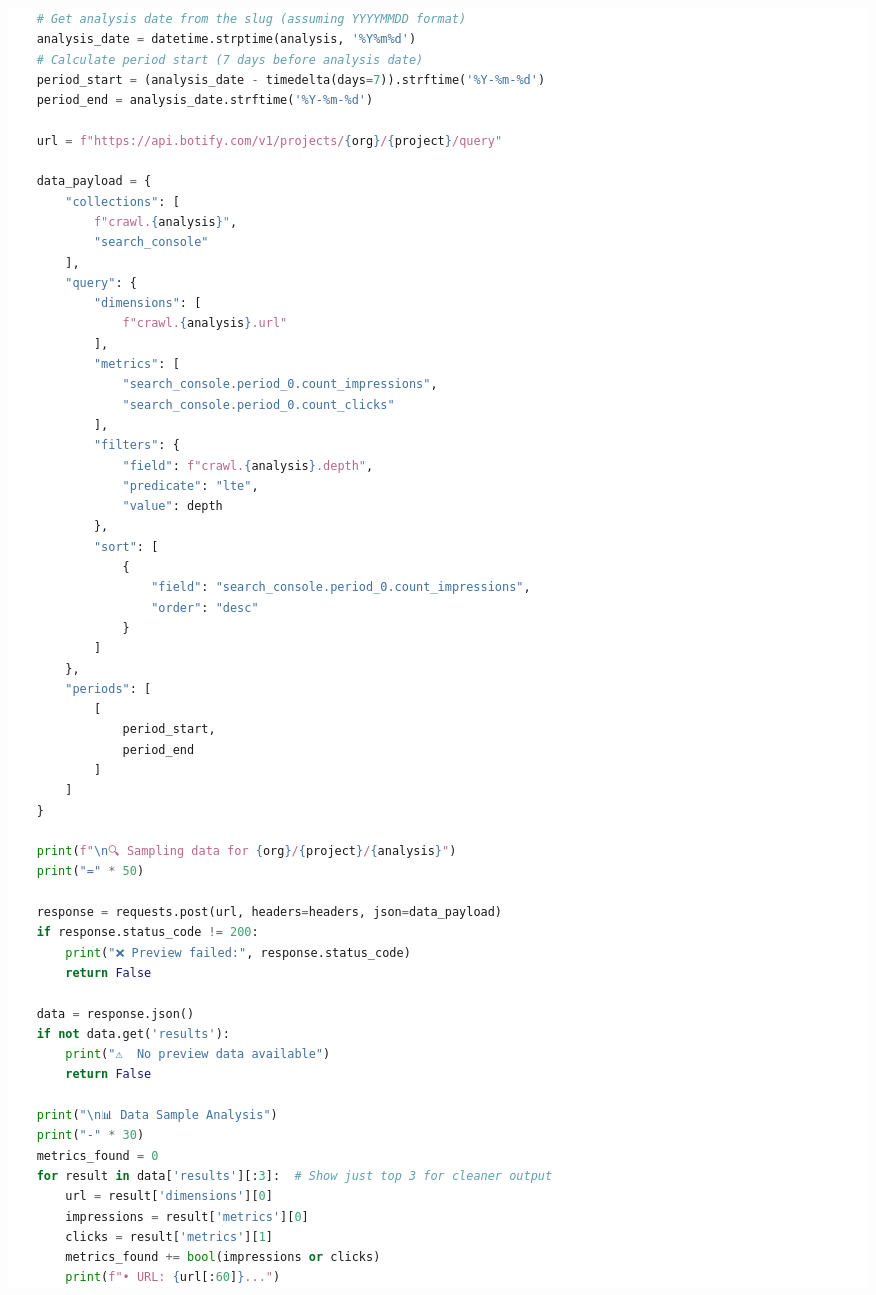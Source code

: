 ```python
    # Get analysis date from the slug (assuming YYYYMMDD format)
    analysis_date = datetime.strptime(analysis, '%Y%m%d')
    # Calculate period start (7 days before analysis date)
    period_start = (analysis_date - timedelta(days=7)).strftime('%Y-%m-%d')
    period_end = analysis_date.strftime('%Y-%m-%d')
    
    url = f"https://api.botify.com/v1/projects/{org}/{project}/query"
    
    data_payload = {
        "collections": [
            f"crawl.{analysis}",
            "search_console"
        ],
        "query": {
            "dimensions": [
                f"crawl.{analysis}.url"
            ],
            "metrics": [
                "search_console.period_0.count_impressions",
                "search_console.period_0.count_clicks"
            ],
            "filters": {
                "field": f"crawl.{analysis}.depth",
                "predicate": "lte",
                "value": depth
            },
            "sort": [
                {
                    "field": "search_console.period_0.count_impressions",
                    "order": "desc"
                }
            ]
        },
        "periods": [
            [
                period_start,
                period_end
            ]
        ]
    }

    print(f"\n🔍 Sampling data for {org}/{project}/{analysis}")
    print("=" * 50)

    response = requests.post(url, headers=headers, json=data_payload)
    if response.status_code != 200:
        print("❌ Preview failed:", response.status_code)
        return False
        
    data = response.json()
    if not data.get('results'):
        print("⚠️  No preview data available")
        return False
        
    print("\n📊 Data Sample Analysis")
    print("-" * 30)
    metrics_found = 0
    for result in data['results'][:3]:  # Show just top 3 for cleaner output
        url = result['dimensions'][0]
        impressions = result['metrics'][0]
        clicks = result['metrics'][1]
        metrics_found += bool(impressions or clicks)
        print(f"• URL: {url[:60]}...")
```
